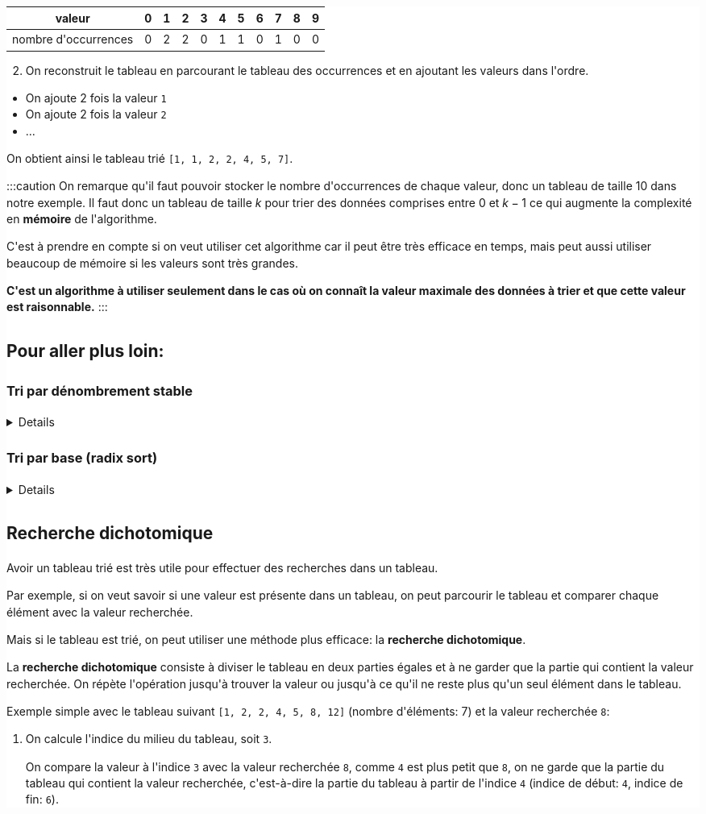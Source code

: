 | valeur | 0 | 1 | 2 | 3 | 4 | 5 | 6 | 7 | 8 | 9 |
|--------|---|---|---|---|---|---|---|---|---|---|
| nombre d'occurrences | 0 | 2 | 2 | 0 | 1 | 1 | 0 | 1 | 0 | 0 |

2. On reconstruit le tableau en parcourant le tableau des occurrences et en ajoutant les valeurs dans l'ordre.

- On ajoute 2 fois la valeur `1`
- On ajoute 2 fois la valeur `2`
- ...

On obtient ainsi le tableau trié `[1, 1, 2, 2, 4, 5, 7]`.

:::caution
On remarque qu'il faut pouvoir stocker le nombre d'occurrences de chaque valeur, donc un tableau de taille 10 dans notre exemple.
Il faut donc un tableau de taille $k$ pour trier des données comprises entre 0 et $k-1$ ce qui augmente la complexité en **mémoire** de l'algorithme.

C'est à prendre en compte si on veut utiliser cet algorithme car il peut être très efficace en temps, mais peut aussi utiliser beaucoup de mémoire si les valeurs sont très grandes.

**C'est un algorithme à utiliser seulement dans le cas où on connaît la valeur maximale des données à trier et que cette valeur est raisonnable.**
:::

## Pour aller plus loin:

### Tri par dénombrement stable
<details></details>

### Tri par base (radix sort)
<details></details>

## Recherche dichotomique

Avoir un tableau trié est très utile pour effectuer des recherches dans un tableau.

Par exemple, si on veut savoir si une valeur est présente dans un tableau, on peut parcourir le tableau et comparer chaque élément avec la valeur recherchée.

Mais si le tableau est trié, on peut utiliser une méthode plus efficace: la **recherche dichotomique**.

La **recherche dichotomique** consiste à diviser le tableau en deux parties égales et à ne garder que la partie qui contient la valeur recherchée. On répète l'opération jusqu'à trouver la valeur ou jusqu'à ce qu'il ne reste plus qu'un seul élément dans le tableau.

Exemple simple avec le tableau suivant `[1, 2, 2, 4, 5, 8, 12]` (nombre d'éléments: 7) et la valeur recherchée `8`:

1. On calcule l'indice du milieu du tableau, soit `3`.

    On compare la valeur à l'indice `3` avec la valeur recherchée `8`, comme `4` est plus petit que `8`, on ne garde que la partie du tableau qui contient la valeur recherchée, c'est-à-dire la partie du tableau à partir de l'indice `4` (indice de début: `4`, indice de fin: `6`).
